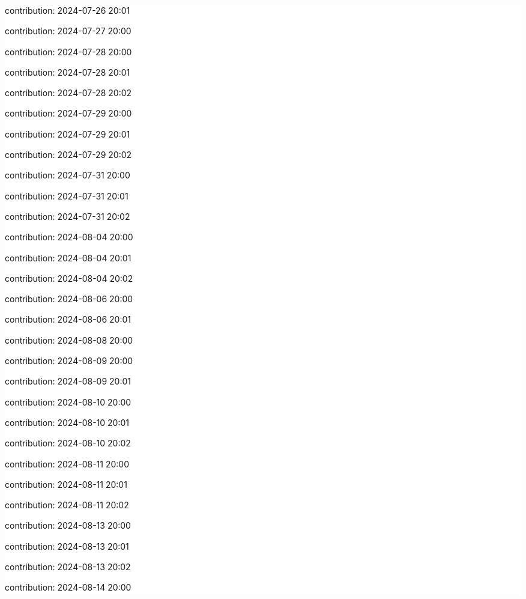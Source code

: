 contribution: 2024-07-26 20:01

contribution: 2024-07-27 20:00

contribution: 2024-07-28 20:00

contribution: 2024-07-28 20:01

contribution: 2024-07-28 20:02

contribution: 2024-07-29 20:00

contribution: 2024-07-29 20:01

contribution: 2024-07-29 20:02

contribution: 2024-07-31 20:00

contribution: 2024-07-31 20:01

contribution: 2024-07-31 20:02

contribution: 2024-08-04 20:00

contribution: 2024-08-04 20:01

contribution: 2024-08-04 20:02

contribution: 2024-08-06 20:00

contribution: 2024-08-06 20:01

contribution: 2024-08-08 20:00

contribution: 2024-08-09 20:00

contribution: 2024-08-09 20:01

contribution: 2024-08-10 20:00

contribution: 2024-08-10 20:01

contribution: 2024-08-10 20:02

contribution: 2024-08-11 20:00

contribution: 2024-08-11 20:01

contribution: 2024-08-11 20:02

contribution: 2024-08-13 20:00

contribution: 2024-08-13 20:01

contribution: 2024-08-13 20:02

contribution: 2024-08-14 20:00

